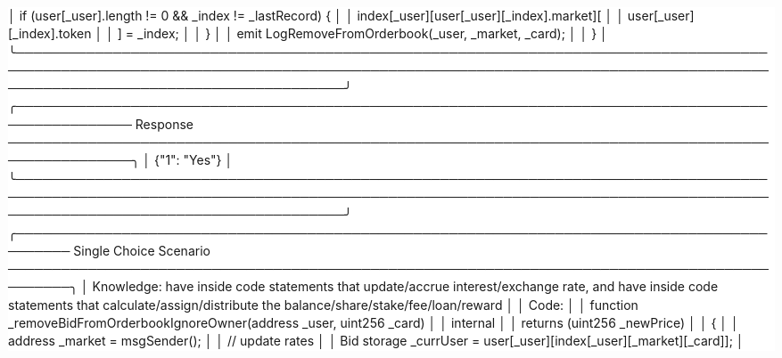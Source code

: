 │         if (user[_user].length != 0 && _index != _lastRecord) {                                                                                                                                                 │
│             index[_user][user[_user][_index].market][                                                                                                                                                           │
│                 user[_user][_index].token                                                                                                                                                                       │
│             ] = _index;                                                                                                                                                                                         │
│         }                                                                                                                                                                                                       │
│         emit LogRemoveFromOrderbook(_user, _market, _card);                                                                                                                                                     │
│     }                                                                                                                                                                                                           │
╰─────────────────────────────────────────────────────────────────────────────────────────────────────────────────────────────────────────────────────────────────────────────────────────────────────────────────╯
╭─────────────────────────────────────────────────────────────────────────────────────────────────── Response ────────────────────────────────────────────────────────────────────────────────────────────────────╮
│ {"1": "Yes"}                                                                                                                                                                                                    │
╰─────────────────────────────────────────────────────────────────────────────────────────────────────────────────────────────────────────────────────────────────────────────────────────────────────────────────╯
╭──────────────────────────────────────────────────────────────────────────────────────────── Single Choice Scenario ─────────────────────────────────────────────────────────────────────────────────────────────╮
│ Knowledge: have inside code statements that update/accrue interest/exchange rate, and have inside code statements that calculate/assign/distribute the balance/share/stake/fee/loan/reward                      │
│ Code:                                                                                                                                                                                                           │
│     function _removeBidFromOrderbookIgnoreOwner(address _user, uint256 _card)                                                                                                                                   │
│         internal                                                                                                                                                                                                │
│         returns (uint256 _newPrice)                                                                                                                                                                             │
│     {                                                                                                                                                                                                           │
│         address _market = msgSender();                                                                                                                                                                          │
│         // update rates                                                                                                                                                                                         │
│         Bid storage _currUser = user[_user][index[_user][_market][_card]];                                                                                                                                      │